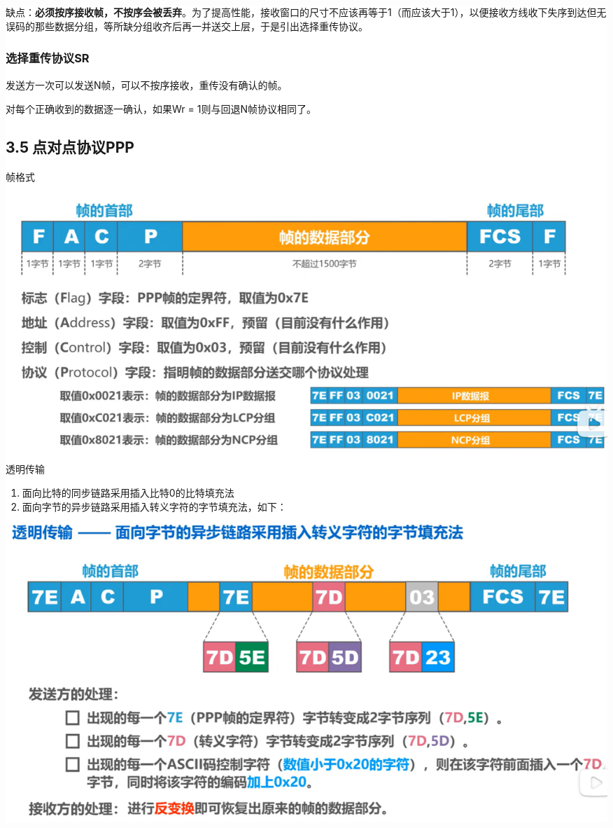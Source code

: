 缺点：**必须按序接收帧，不按序会被丢弃**。为了提高性能，接收窗口的尺寸不应该再等于1（而应该大于1），以便接收方线收下失序到达但无误码的那些数据分组，等所缺分组收齐后再一并送交上层，于是引出选择重传协议。

### 选择重传协议SR

发送方一次可以发送N帧，可以不按序接收，重传没有确认的帧。

对每个正确收到的数据逐一确认，如果Wr = 1则与回退N帧协议相同了。



## 3.5 点对点协议PPP

帧格式

![14](/images/CS_Basic/ComputerNetwork/14.png)

透明传输

1. 面向比特的同步链路采用插入比特0的比特填充法
2. 面向字节的异步链路采用插入转义字符的字节填充法，如下：

![15](/images/CS_Basic/ComputerNetwork/15.png)
